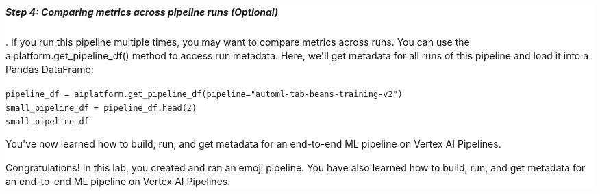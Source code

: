 
##### Step 4: Comparing metrics across pipeline runs (Optional)
. If you run this pipeline multiple times, you may want to compare metrics across runs. You can use the aiplatform.get_pipeline_df() method to access run metadata. Here, we'll get metadata for all runs of this pipeline and load it into a Pandas DataFrame:

```
pipeline_df = aiplatform.get_pipeline_df(pipeline="automl-tab-beans-training-v2")
small_pipeline_df = pipeline_df.head(2)
small_pipeline_df
```

You've now learned how to build, run, and get metadata for an end-to-end ML pipeline on Vertex AI Pipelines.

Congratulations!
In this lab, you created and ran an emoji pipeline. You have also learned how to build, run, and get metadata for an end-to-end ML pipeline on Vertex AI Pipelines.


